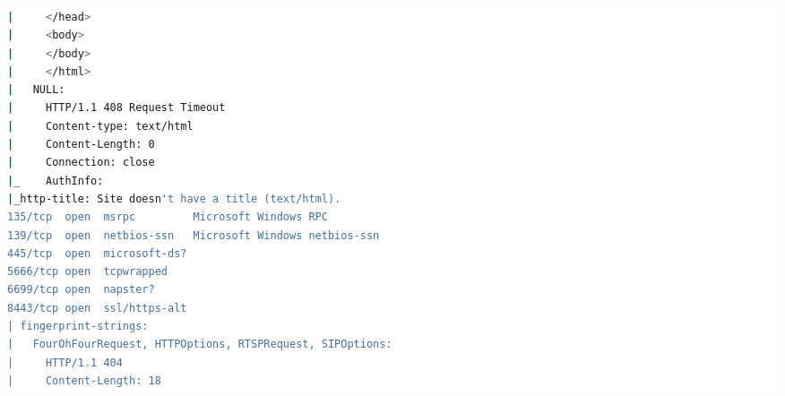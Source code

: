 ```bash
|     </head>                                                                                                                                                                                                                                              
|     <body>                                                                                                                                                                                                                                               
|     </body>                                                                                                                                                                                                                                              
|     </html>                                                                                                                                                                                                                                              
|   NULL:                                                                                                                                                                                                                                                  
|     HTTP/1.1 408 Request Timeout                                                                                                                                                                                                                         
|     Content-type: text/html                                                                                                                                                                                                                              
|     Content-Length: 0                                                                                                                                                                                                                                    
|     Connection: close                                                                                                                                                                                                                                    
|_    AuthInfo:                                                                                                                                                                                                                                            
|_http-title: Site doesn't have a title (text/html).                                                                                                                                                                                                       
135/tcp  open  msrpc         Microsoft Windows RPC                                                                                                                                                                                                         
139/tcp  open  netbios-ssn   Microsoft Windows netbios-ssn                                                                                                                                                                                                 
445/tcp  open  microsoft-ds?                                                                                                                                                                                                                               
5666/tcp open  tcpwrapped                                                                                                                                                                                                                                  
6699/tcp open  napster?                                                                                                                                                                                                                                    
8443/tcp open  ssl/https-alt                                                                                                                                                                                                                               
| fingerprint-strings:                                                                                                                                                                                                                                     
|   FourOhFourRequest, HTTPOptions, RTSPRequest, SIPOptions:                                                                                                                                                                                               
|     HTTP/1.1 404                                                                                                                                                                                                                                         
|     Content-Length: 18                                                                                                                                                                                                                                   
```
